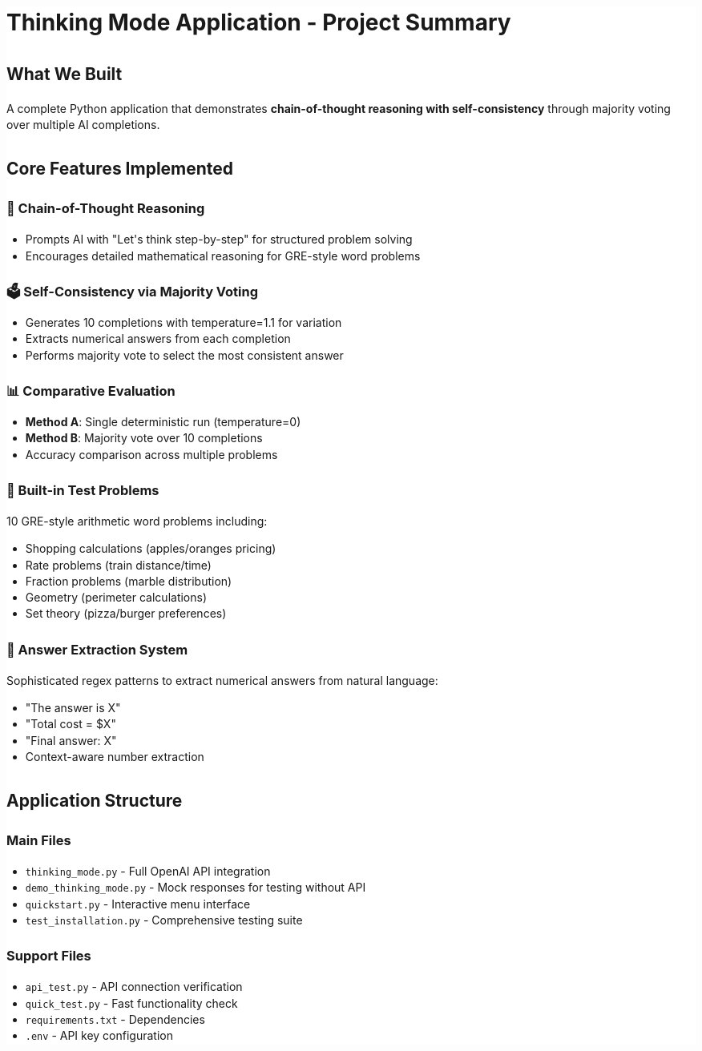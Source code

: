 # Thinking Mode Application - Project Summary

## What We Built

A complete Python application that demonstrates **chain-of-thought reasoning with self-consistency** through majority voting over multiple AI completions.

## Core Features Implemented

### 🧠 Chain-of-Thought Reasoning
- Prompts AI with "Let's think step-by-step" for structured problem solving
- Encourages detailed mathematical reasoning for GRE-style word problems

### 🗳️ Self-Consistency via Majority Voting
- Generates 10 completions with temperature=1.1 for variation
- Extracts numerical answers from each completion
- Performs majority vote to select the most consistent answer

### 📊 Comparative Evaluation
- **Method A**: Single deterministic run (temperature=0)
- **Method B**: Majority vote over 10 completions
- Accuracy comparison across multiple problems

### 🎯 Built-in Test Problems
10 GRE-style arithmetic word problems including:
- Shopping calculations (apples/oranges pricing)
- Rate problems (train distance/time)
- Fraction problems (marble distribution)
- Geometry (perimeter calculations)
- Set theory (pizza/burger preferences)

### 🔧 Answer Extraction System
Sophisticated regex patterns to extract numerical answers from natural language:
- "The answer is X"
- "Total cost = $X"
- "Final answer: X"
- Context-aware number extraction

## Application Structure

### Main Files
- `thinking_mode.py` - Full OpenAI API integration
- `demo_thinking_mode.py` - Mock responses for testing without API
- `quickstart.py` - Interactive menu interface
- `test_installation.py` - Comprehensive testing suite

### Support Files
- `api_test.py` - API connection verification
- `quick_test.py` - Fast functionality check
- `requirements.txt` - Dependencies
- `.env` - API key configuration

